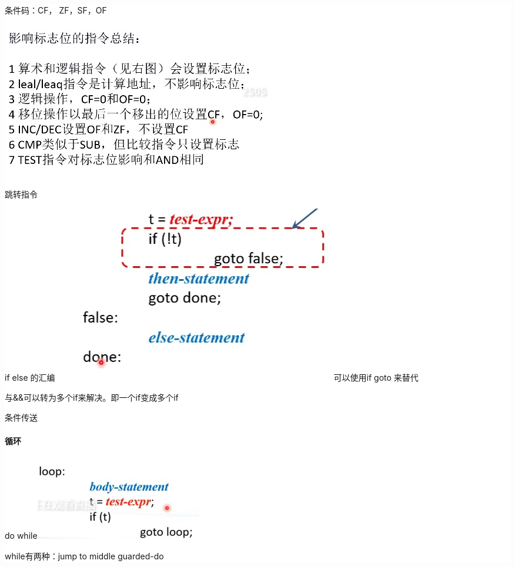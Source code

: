条件码：CF， ZF，SF，OF

![影响标志位的指令](./ComputerSystem2/commandAffectSignBit.jpg)

跳转指令

if else 的汇编![if goto](./ComputerSystem2/ifgoto.jpg)可以使用if goto 来替代

与&&可以转为多个if来解决。即一个if变成多个if

条件传送

#### 循环

do while![do while](./ComputerSystem2/dowhile.jpg)

while有两种：jump to middle   guarded-do

